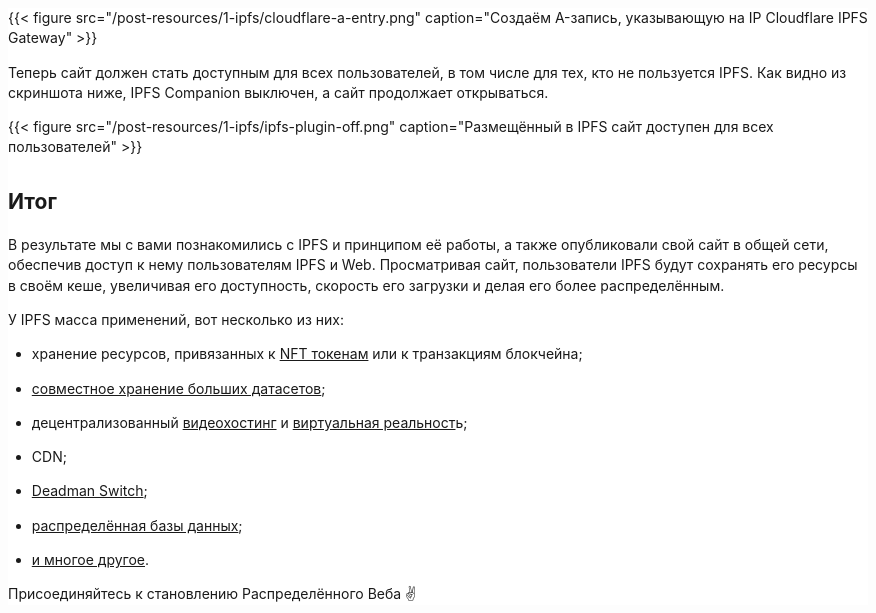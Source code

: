 {{< figure src="/post-resources/1-ipfs/cloudflare-a-entry.png" caption="Создаём A-запись, указывающую на IP Cloudflare IPFS Gateway" >}}

Теперь сайт должен стать доступным для всех пользователей, в том числе для тех, кто не пользуется IPFS. Как видно из скриншота ниже, IPFS Companion выключен, а сайт продолжает открываться.

{{< figure src="/post-resources/1-ipfs/ipfs-plugin-off.png" caption="Размещённый в IPFS сайт доступен для всех пользователей" >}}

## Итог

В результате мы с вами познакомились с IPFS и принципом её работы, а также опубликовали свой сайт в общей сети, обеспечив доступ к нему пользователям IPFS и Web. Просматривая сайт, пользователи IPFS будут сохранять его ресурсы в своём кеше, увеличивая его доступность, скорость его загрузки и делая его более распределённым.

У IPFS масса применений, вот несколько из них:

-   хранение ресурсов, привязанных к [NFT токенам](https://ru.wikipedia.org/wiki/%D0%9D%D0%B5%D0%B2%D0%B7%D0%B0%D0%B8%D0%BC%D0%BE%D0%B7%D0%B0%D0%BC%D0%B5%D0%BD%D1%8F%D0%B5%D0%BC%D1%8B%D0%B9_%D1%82%D0%BE%D0%BA%D0%B5%D0%BD) или к транзакциям блокчейна;

-   [совместное хранение больших датасетов](https://qri.io/);

-   децентрализованный [видеохостинг](https://d.tube/) и [виртуальная реальност](https://decentraland.org/)ь;

-   CDN;

-   [Deadman Switch](https://killcord.io/);

-   [распределённая базы данных](https://github.com/orbitdb/orbit-db);

-   [и многое другое](https://awesome.ipfs.io/).

Присоединяйтесь к становлению Распределённого Веба ✌️
